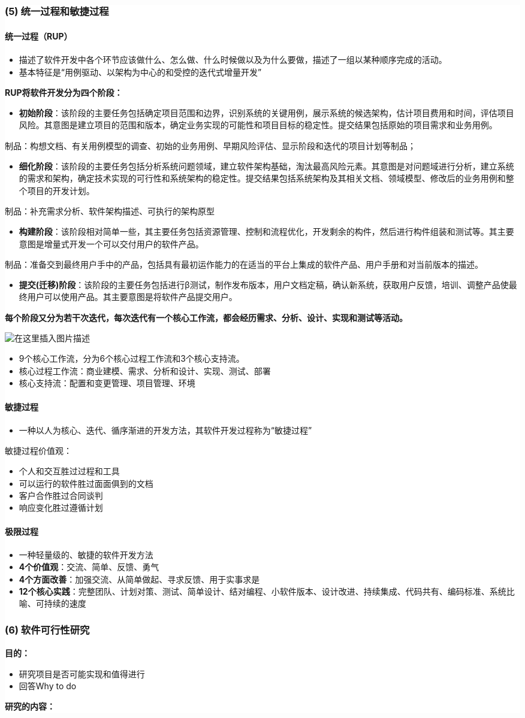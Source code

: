 ### (5)	统一过程和敏捷过程
#### 统一过程（RUP）

 - 描述了软件开发中各个环节应该做什么、怎么做、什么时候做以及为什么要做，描述了一组以某种顺序完成的活动。
 - 基本特征是“用例驱动、以架构为中心的和受控的迭代式增量开发”

**RUP将软件开发分为四个阶段：**

 - **初始阶段**：该阶段的主要任务包括确定项目范围和边界，识别系统的关键用例，展示系统的候选架构，估计项目费用和时间，评估项目风险。其意图是建立项目的范围和版本，确定业务实现的可能性和项目目标的稳定性。提交结果包括原始的项目需求和业务用例。

制品：构想文档、有关用例模型的调查、初始的业务用例、早期风险评估、显示阶段和迭代的项目计划等制品；

 - **细化阶段**：该阶段的主要任务包括分析系统问题领域，建立软件架构基础，淘汰最高风险元素。其意图是对问题域进行分析，建立系统的需求和架构，确定技术实现的可行性和系统架构的稳定性。提交结果包括系统架构及其相关文档、领域模型、修改后的业务用例和整个项目的开发计划。

制品：补充需求分析、软件架构描述、可执行的架构原型

 - **构建阶段**：该阶段相对简单一些，其主要任务包括资源管理、控制和流程优化，开发剩余的构件，然后进行构件组装和测试等。其主要意图是增量式开发一个可以交付用户的软件产品。

制品：准备交到最终用户手中的产品，包括具有最初运作能力的在适当的平台上集成的软件产品、用户手册和对当前版本的描述。

 - **提交(迁移)阶段**：该阶段的主要任务包括进行β测试，制作发布版本，用户文档定稿，确认新系统，获取用户反馈，培训、调整产品使最终用户可以使用产品。其主要意图是将软件产品提交用户。

**每个阶段又分为若干次迭代，每次迭代有一个核心工作流，都会经历需求、分析、设计、实现和测试等活动。**

![在这里插入图片描述](https://img-blog.csdnimg.cn/20210123202444598.png?x-oss-process=image/watermark,type_ZmFuZ3poZW5naGVpdGk,shadow_10,text_aHR0cHM6Ly9ibG9nLmNzZG4ubmV0L1N1aWhpZGVPbWVsZXQ=,size_10,color_FFFFFF,t_70)

 - 9个核心工作流，分为6个核心过程工作流和3个核心支持流。
 - 核心过程工作流：商业建模、需求、分析和设计、实现、测试、部署
 - 核心支持流：配置和变更管理、项目管理、环境

#### 敏捷过程

 - 一种以人为核心、迭代、循序渐进的开发方法，其软件开发过程称为“敏捷过程”

敏捷过程价值观：

 - 个人和交互胜过过程和工具
 - 可以运行的软件胜过面面俱到的文档
 - 客户合作胜过合同谈判
 - 响应变化胜过遵循计划

#### 极限过程

 - 一种轻量级的、敏捷的软件开发方法
 - **4个价值观**：交流、简单、反馈、勇气
 - **4个方面改善**：加强交流、从简单做起、寻求反馈、用于实事求是
 - **12个核心实践**：完整团队、计划对策、测试、简单设计、结对编程、小软件版本、设计改进、持续集成、代码共有、编码标准、系统比喻、可持续的速度

### (6)	软件可行性研究
**目的：**

 - 研究项目是否可能实现和值得进行
 - 回答Why to do

**研究的内容：**
